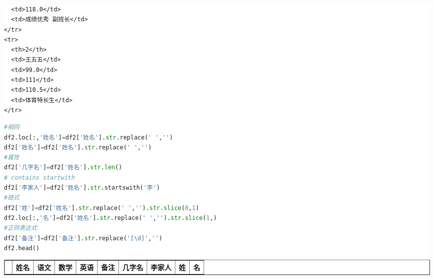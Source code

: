       <td>118.0</td>
      <td>成绩优秀 副班长</td>
    </tr>
    <tr>
      <th>2</th>
      <td>王五五</td>
      <td>99.0</td>
      <td>111</td>
      <td>110.5</td>
      <td>体育特长生</td>
    </tr>
  </tbody>
</table>
</div>




```python
#相同
df2.loc[:,'姓名']=df2['姓名'].str.replace(' ','')
df2['姓名']=df2['姓名'].str.replace(' ','')
#属性
df2['几字名']=df2['姓名'].str.len()
# contains startwith
df2['李家人']=df2['姓名'].str.startswith('李')
#链式
df2['姓']=df2['姓名'].str.replace(' ','').str.slice(0,1)
df2.loc[:,'名']=df2['姓名'].str.replace(' ','').str.slice(1,)
#正则表达式
df2['备注']=df2['备注'].str.replace('[\d]','')
df2.head()
```




<div>
<style scoped>
    .dataframe tbody tr th:only-of-type {
        vertical-align: middle;
    }

    .dataframe tbody tr th {
        vertical-align: top;
    }

    .dataframe thead th {
        text-align: right;
    }
</style>
<table border="1" class="dataframe">
  <thead>
    <tr style="text-align: right;">
      <th></th>
      <th>姓名</th>
      <th>语文</th>
      <th>数学</th>
      <th>英语</th>
      <th>备注</th>
      <th>几字名</th>
      <th>李家人</th>
      <th>姓</th>
      <th>名</th>
    </tr>
  </thead>
  <tbody>
    <tr>